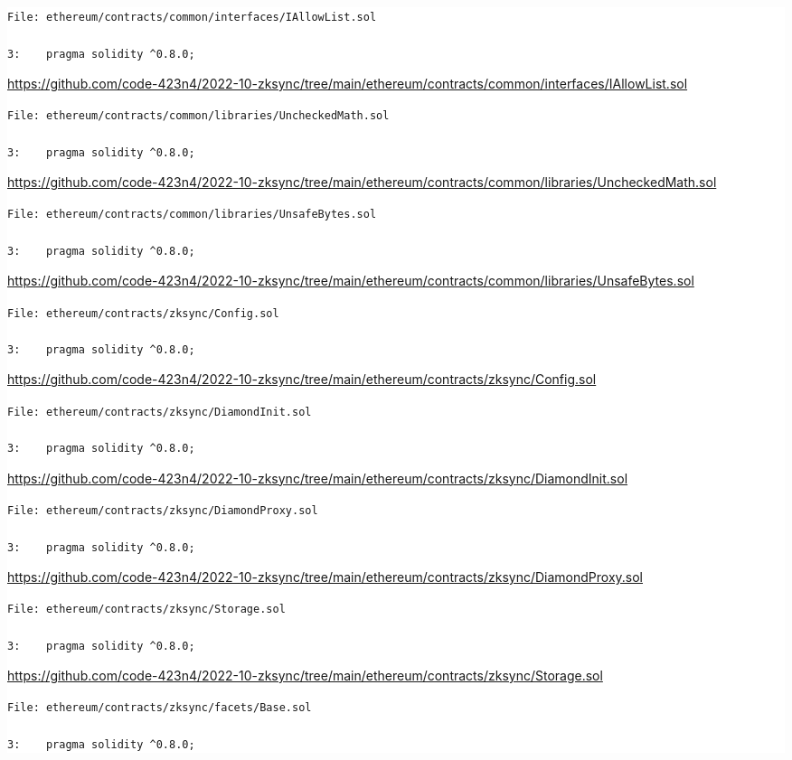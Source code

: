 ```solidity
File: ethereum/contracts/common/interfaces/IAllowList.sol

3:    pragma solidity ^0.8.0;
```

https://github.com/code-423n4/2022-10-zksync/tree/main/ethereum/contracts/common/interfaces/IAllowList.sol

```solidity
File: ethereum/contracts/common/libraries/UncheckedMath.sol

3:    pragma solidity ^0.8.0;
```

https://github.com/code-423n4/2022-10-zksync/tree/main/ethereum/contracts/common/libraries/UncheckedMath.sol

```solidity
File: ethereum/contracts/common/libraries/UnsafeBytes.sol

3:    pragma solidity ^0.8.0;
```

https://github.com/code-423n4/2022-10-zksync/tree/main/ethereum/contracts/common/libraries/UnsafeBytes.sol

```solidity
File: ethereum/contracts/zksync/Config.sol

3:    pragma solidity ^0.8.0;
```

https://github.com/code-423n4/2022-10-zksync/tree/main/ethereum/contracts/zksync/Config.sol

```solidity
File: ethereum/contracts/zksync/DiamondInit.sol

3:    pragma solidity ^0.8.0;
```

https://github.com/code-423n4/2022-10-zksync/tree/main/ethereum/contracts/zksync/DiamondInit.sol

```solidity
File: ethereum/contracts/zksync/DiamondProxy.sol

3:    pragma solidity ^0.8.0;
```

https://github.com/code-423n4/2022-10-zksync/tree/main/ethereum/contracts/zksync/DiamondProxy.sol

```solidity
File: ethereum/contracts/zksync/Storage.sol

3:    pragma solidity ^0.8.0;
```

https://github.com/code-423n4/2022-10-zksync/tree/main/ethereum/contracts/zksync/Storage.sol

```solidity
File: ethereum/contracts/zksync/facets/Base.sol

3:    pragma solidity ^0.8.0;
```
